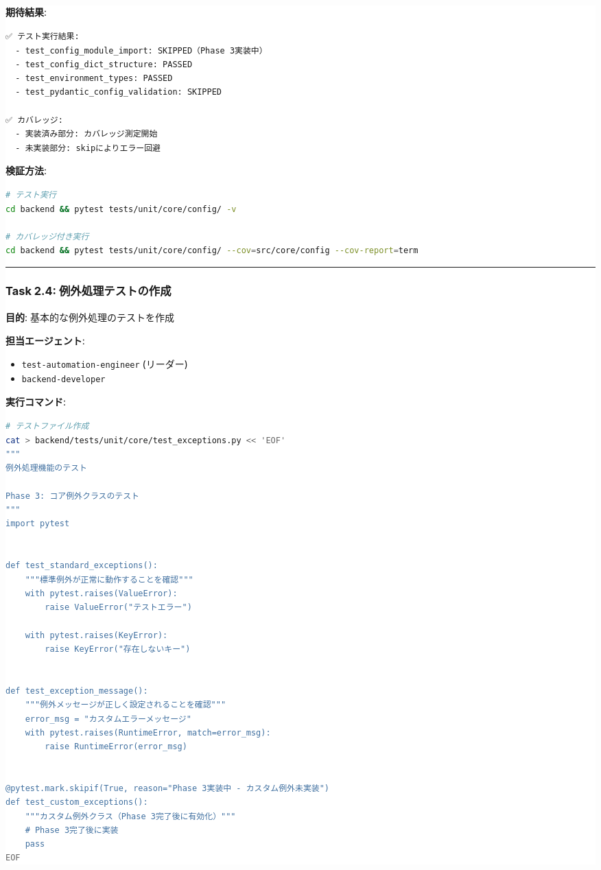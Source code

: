 **期待結果**:
```
✅ テスト実行結果:
  - test_config_module_import: SKIPPED（Phase 3実装中）
  - test_config_dict_structure: PASSED
  - test_environment_types: PASSED
  - test_pydantic_config_validation: SKIPPED

✅ カバレッジ:
  - 実装済み部分: カバレッジ測定開始
  - 未実装部分: skipによりエラー回避
```

**検証方法**:
```bash
# テスト実行
cd backend && pytest tests/unit/core/config/ -v

# カバレッジ付き実行
cd backend && pytest tests/unit/core/config/ --cov=src/core/config --cov-report=term
```

---

### **Task 2.4: 例外処理テストの作成**

**目的**: 基本的な例外処理のテストを作成

**担当エージェント**:
- `test-automation-engineer` (リーダー)
- `backend-developer`

**実行コマンド**:
```bash
# テストファイル作成
cat > backend/tests/unit/core/test_exceptions.py << 'EOF'
"""
例外処理機能のテスト

Phase 3: コア例外クラスのテスト
"""
import pytest


def test_standard_exceptions():
    """標準例外が正常に動作することを確認"""
    with pytest.raises(ValueError):
        raise ValueError("テストエラー")
    
    with pytest.raises(KeyError):
        raise KeyError("存在しないキー")


def test_exception_message():
    """例外メッセージが正しく設定されることを確認"""
    error_msg = "カスタムエラーメッセージ"
    with pytest.raises(RuntimeError, match=error_msg):
        raise RuntimeError(error_msg)


@pytest.mark.skipif(True, reason="Phase 3実装中 - カスタム例外未実装")
def test_custom_exceptions():
    """カスタム例外クラス（Phase 3完了後に有効化）"""
    # Phase 3完了後に実装
    pass
EOF
```